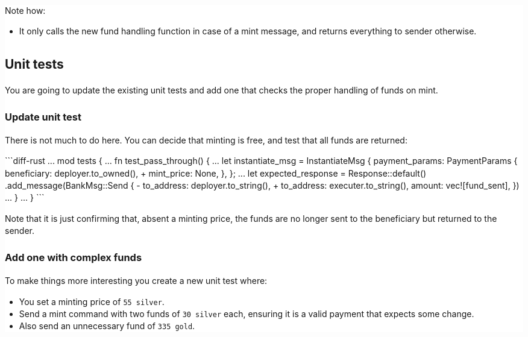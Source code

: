 Note how:

* It only calls the new fund handling function in case of a mint message, and returns everything to sender otherwise.

## Unit tests

You are going to update the existing unit tests and add one that checks the proper handling of funds on mint.

### Update unit test

There is not much to do here. You can decide that minting is free, and test that all funds are returned:

<CodeBlock title="src/contract.rs">
    ```diff-rust
      ...
      mod tests {
          ...
          fn test_pass_through() {
              ...
              let instantiate_msg = InstantiateMsg {
                  payment_params: PaymentParams {
                      beneficiary: deployer.to_owned(),
    +                 mint_price: None,
                  },
              };
              ...
              let expected_response = Response::default()
                  .add_message(BankMsg::Send {
    -                 to_address: deployer.to_string(),
    +                 to_address: executer.to_string(),
                      amount: vec![fund_sent],
                  })
              ...
          }
          ...
      }
    ```
</CodeBlock>

Note that it is just confirming that, absent a minting price, the funds are no longer sent to the beneficiary but returned to the sender.

### Add one with complex funds

To make things more interesting you create a new unit test where:

* You set a minting price of `55 silver`.
* Send a mint command with two funds of `30 silver` each, ensuring it is a valid payment that expects some change.
* Also send an unnecessary fund of `335 gold`.
